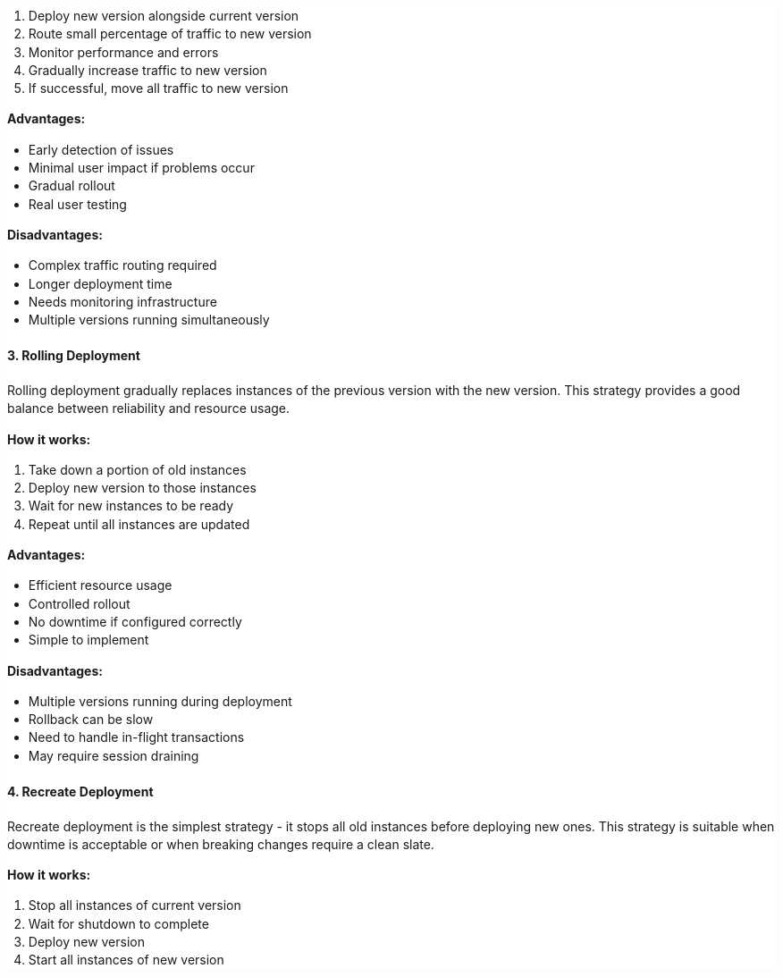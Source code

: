 1. Deploy new version alongside current version
2. Route small percentage of traffic to new version
3. Monitor performance and errors
4. Gradually increase traffic to new version
5. If successful, move all traffic to new version

**Advantages:**

- Early detection of issues
- Minimal user impact if problems occur
- Gradual rollout
- Real user testing

**Disadvantages:**

- Complex traffic routing required
- Longer deployment time
- Needs monitoring infrastructure
- Multiple versions running simultaneously

#### 3. Rolling Deployment

Rolling deployment gradually replaces instances of the previous version with the new version. This strategy provides a good balance between reliability and resource usage.

**How it works:**

1. Take down a portion of old instances
2. Deploy new version to those instances
3. Wait for new instances to be ready
4. Repeat until all instances are updated

**Advantages:**

- Efficient resource usage
- Controlled rollout
- No downtime if configured correctly
- Simple to implement

**Disadvantages:**

- Multiple versions running during deployment
- Rollback can be slow
- Need to handle in-flight transactions
- May require session draining

#### 4. Recreate Deployment

Recreate deployment is the simplest strategy - it stops all old instances before deploying new ones. This strategy is suitable when downtime is acceptable or when breaking changes require a clean slate.

**How it works:**

1. Stop all instances of current version
2. Wait for shutdown to complete
3. Deploy new version
4. Start all instances of new version
